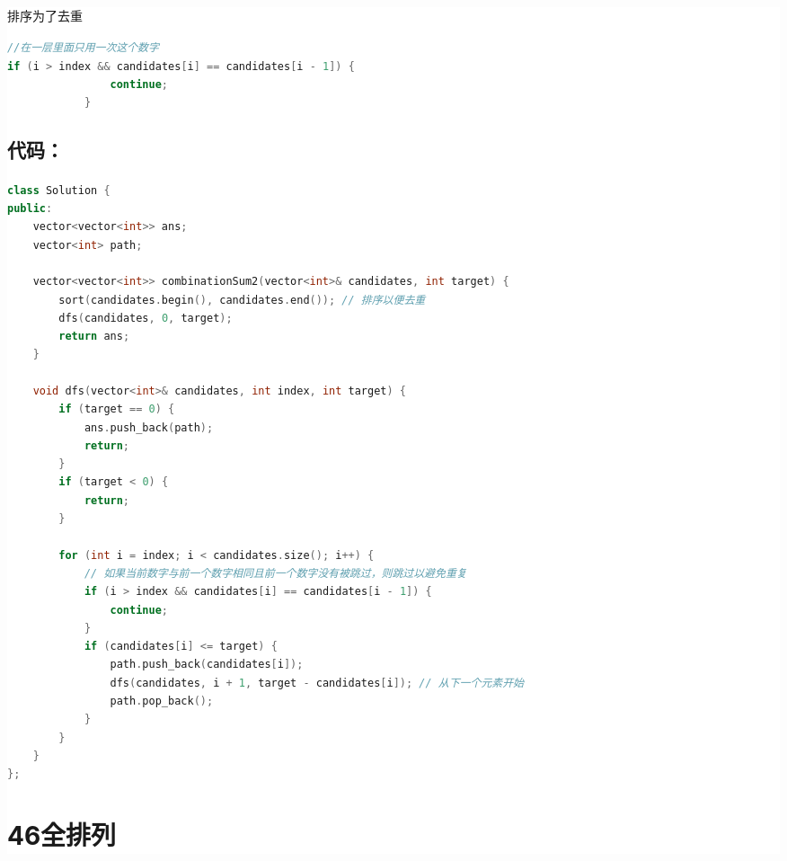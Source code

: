 排序为了去重

```c++
//在一层里面只用一次这个数字
if (i > index && candidates[i] == candidates[i - 1]) {
                continue;
            }
```



## 代码：

```c++
class Solution {
public:
    vector<vector<int>> ans;
    vector<int> path;

    vector<vector<int>> combinationSum2(vector<int>& candidates, int target) {
        sort(candidates.begin(), candidates.end()); // 排序以便去重
        dfs(candidates, 0, target);
        return ans;
    }

    void dfs(vector<int>& candidates, int index, int target) {
        if (target == 0) {
            ans.push_back(path);
            return;
        }
        if (target < 0) {
            return;
        }

        for (int i = index; i < candidates.size(); i++) {
            // 如果当前数字与前一个数字相同且前一个数字没有被跳过，则跳过以避免重复
            if (i > index && candidates[i] == candidates[i - 1]) {
                continue;
            }
            if (candidates[i] <= target) {
                path.push_back(candidates[i]);
                dfs(candidates, i + 1, target - candidates[i]); // 从下一个元素开始
                path.pop_back();
            }
        }
    }
};

```



# 46全排列

